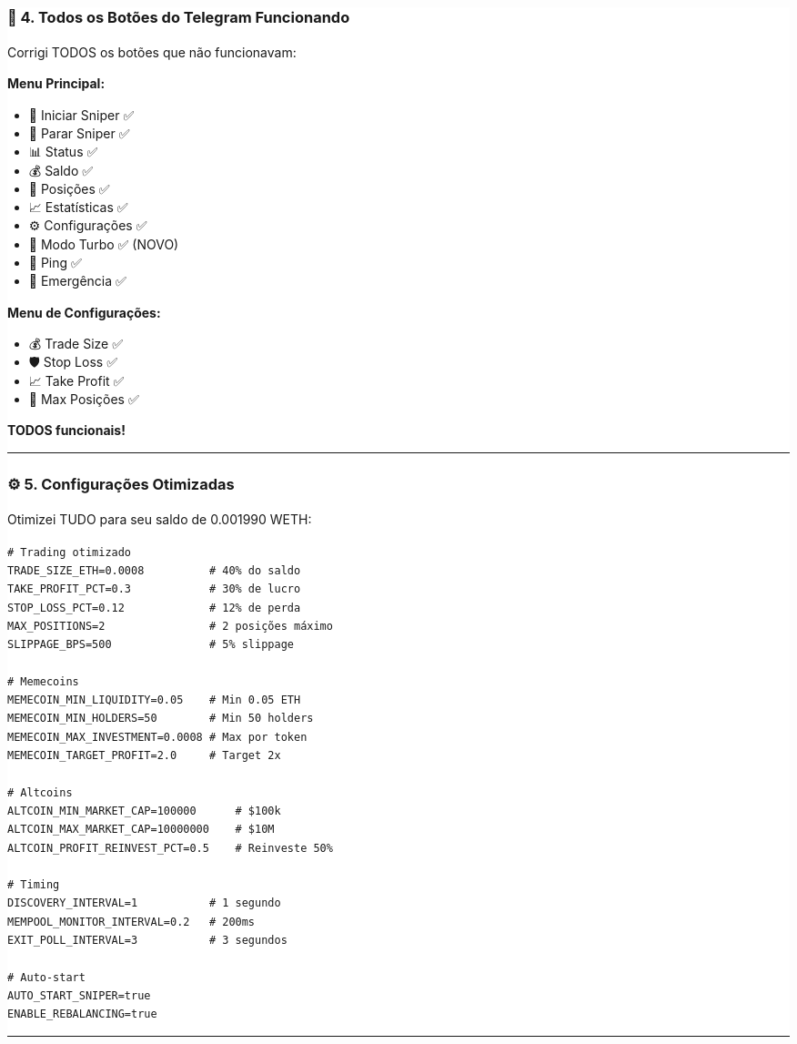 
### 📱 4. Todos os Botões do Telegram Funcionando

Corrigi TODOS os botões que não funcionavam:

**Menu Principal:**
- 🚀 Iniciar Sniper ✅
- 🛑 Parar Sniper ✅
- 📊 Status ✅
- 💰 Saldo ✅
- 🎯 Posições ✅
- 📈 Estatísticas ✅
- ⚙️ Configurações ✅
- 🚀 Modo Turbo ✅ (NOVO)
- 🏓 Ping ✅
- 🚨 Emergência ✅

**Menu de Configurações:**
- 💰 Trade Size ✅
- 🛡️ Stop Loss ✅
- 📈 Take Profit ✅
- 🎯 Max Posições ✅

**TODOS funcionais!**

---

### ⚙️ 5. Configurações Otimizadas

Otimizei TUDO para seu saldo de 0.001990 WETH:

```env
# Trading otimizado
TRADE_SIZE_ETH=0.0008          # 40% do saldo
TAKE_PROFIT_PCT=0.3            # 30% de lucro
STOP_LOSS_PCT=0.12             # 12% de perda
MAX_POSITIONS=2                # 2 posições máximo
SLIPPAGE_BPS=500               # 5% slippage

# Memecoins
MEMECOIN_MIN_LIQUIDITY=0.05    # Min 0.05 ETH
MEMECOIN_MIN_HOLDERS=50        # Min 50 holders
MEMECOIN_MAX_INVESTMENT=0.0008 # Max por token
MEMECOIN_TARGET_PROFIT=2.0     # Target 2x

# Altcoins
ALTCOIN_MIN_MARKET_CAP=100000      # $100k
ALTCOIN_MAX_MARKET_CAP=10000000    # $10M
ALTCOIN_PROFIT_REINVEST_PCT=0.5    # Reinveste 50%

# Timing
DISCOVERY_INTERVAL=1           # 1 segundo
MEMPOOL_MONITOR_INTERVAL=0.2   # 200ms
EXIT_POLL_INTERVAL=3           # 3 segundos

# Auto-start
AUTO_START_SNIPER=true
ENABLE_REBALANCING=true
```

---
